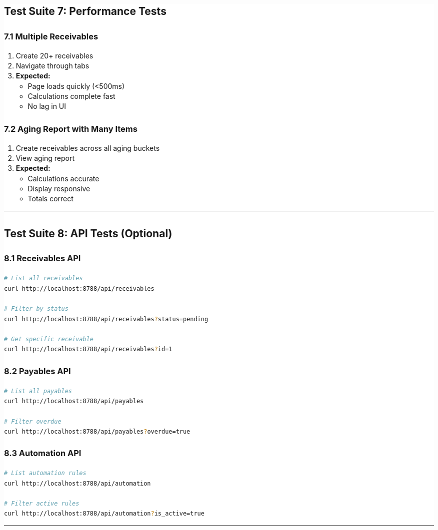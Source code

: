 
## Test Suite 7: Performance Tests

### 7.1 Multiple Receivables
1. Create 20+ receivables
2. Navigate through tabs
3. **Expected:**
   - Page loads quickly (<500ms)
   - Calculations complete fast
   - No lag in UI

### 7.2 Aging Report with Many Items
1. Create receivables across all aging buckets
2. View aging report
3. **Expected:**
   - Calculations accurate
   - Display responsive
   - Totals correct

---

## Test Suite 8: API Tests (Optional)

### 8.1 Receivables API
```bash
# List all receivables
curl http://localhost:8788/api/receivables

# Filter by status
curl http://localhost:8788/api/receivables?status=pending

# Get specific receivable
curl http://localhost:8788/api/receivables?id=1
```

### 8.2 Payables API
```bash
# List all payables
curl http://localhost:8788/api/payables

# Filter overdue
curl http://localhost:8788/api/payables?overdue=true
```

### 8.3 Automation API
```bash
# List automation rules
curl http://localhost:8788/api/automation

# Filter active rules
curl http://localhost:8788/api/automation?is_active=true
```

---